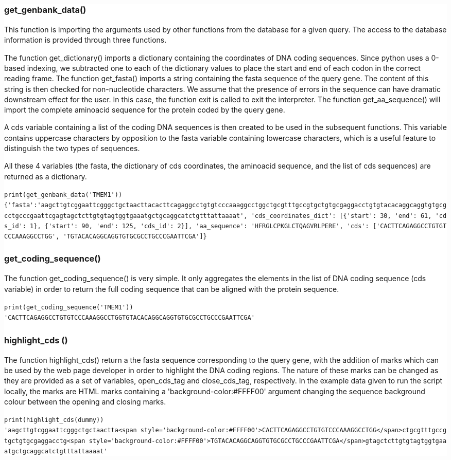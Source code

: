 ### get_genbank_data()
	
This function is importing the arguments used by other functions from the database for a given query. The access to the database information is provided through three functions. 

The function get_dictionary() imports a dictionary containing the coordinates of DNA coding sequences. Since python uses a 0-based indexing, we subtracted one to each of the dictionary values to place the start and end of each codon in the correct reading frame. The function get_fasta() imports a string containing the fasta sequence of the query gene. The content of this string is then checked for non-nucleotide characters. We assume that the presence of errors in the sequence can have dramatic downstream effect for the user. In this case, the function exit is called to exit the interpreter. The function get_aa_sequence() will import the complete aminoacid sequence for the protein coded by the query gene.

A cds variable containing a list of the coding DNA sequences is then created to be used in the subsequent functions. This variable contains uppercase characters by opposition to the fasta variable containing lowercase characters, which is a useful feature to distinguish the two types of sequences.

All these 4 variables (the fasta, the dictionary of cds coordinates, the aminoacid sequence, and the list of cds sequences) are returned as a dictionary.
	
```	
print(get_genbank_data('TMEM1'))
{'fasta':'aagcttgtcggaattcgggctgctaacttacacttcagaggcctgtgtcccaaaggcctggctgcgtttgccgtgctgtgcgaggacctgtgtacacaggcaggtgtgcgcctgcccgaattcgagtagctcttgtgtagtggtgaaatgctgcaggcatctgtttattaaaat', 'cds_coordinates_dict': [{'start': 30, 'end': 61, 'cds_id': 1}, {'start': 90, 'end': 125, 'cds_id': 2}], 'aa_sequence': 'HFRGLCPKGLCTQAGVRLPERE', 'cds': ['CACTTCAGAGGCCTGTGTCCCAAAGGCCTGG', 'TGTACACAGGCAGGTGTGCGCCTGCCCGAATTCGA']}
```	

### get_coding_sequence()

The function get_coding_sequence() is very simple. It only aggregates the elements in the list of DNA coding sequence (cds variable) in order to return the full coding sequence that can be aligned with the protein sequence.

```
print(get_coding_sequence('TMEM1'))
'CACTTCAGAGGCCTGTGTCCCAAAGGCCTGGTGTACACAGGCAGGTGTGCGCCTGCCCGAATTCGA'
```

### highlight_cds ()

The function highlight_cds() return a the fasta sequence corresponding to the query gene, with the addition of marks which can be used by the web page developer in order to highlight the DNA coding regions. The nature of these marks can be changed as they are provided as a set of variables, open_cds_tag and close_cds_tag, respectively. In the example data given to run the script locally, the marks are HTML <span> marks containing a 'background-color:#FFFF00' argument changing the sequence background colour between the opening and closing marks.

```
print(highlight_cds(dummy))
'aagcttgtcggaattcgggctgctaactta<span style='background-color:#FFFF00'>CACTTCAGAGGCCTGTGTCCCAAAGGCCTGG</span>ctgcgtttgccgtgctgtgcgaggacctg<span style='background-color:#FFFF00'>TGTACACAGGCAGGTGTGCGCCTGCCCGAATTCGA</span>gtagctcttgtgtagtggtgaaatgctgcaggcatctgtttattaaaat'
```
